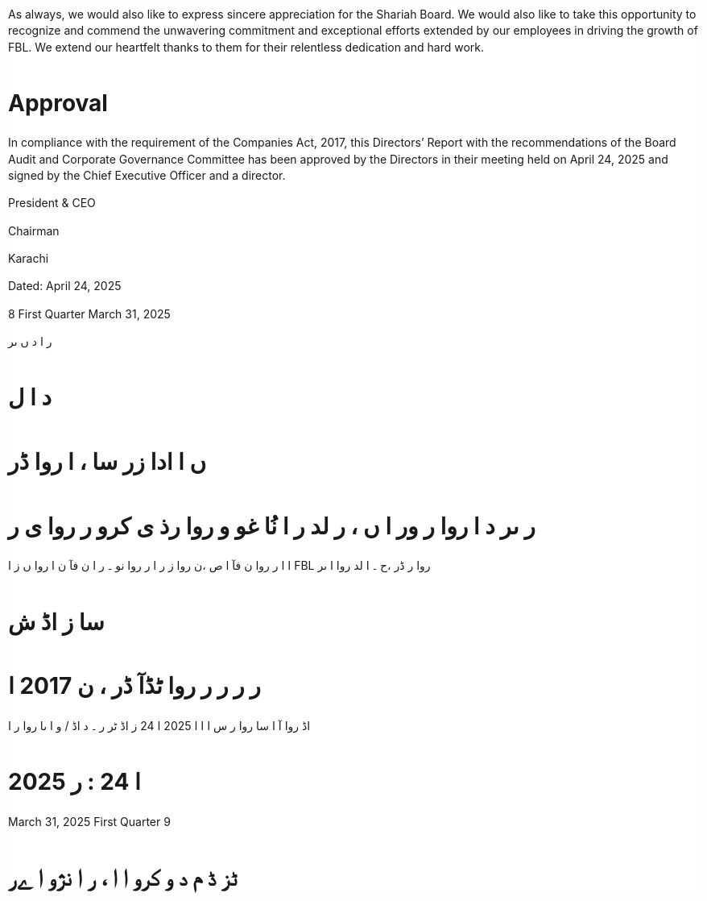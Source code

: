 As always, we would also like to express sincere appreciation for the Shariah Board. We would also like to take this opportunity to recognize and commend the unwavering commitment and exceptional efforts extended by our employees in driving the growth of FBL. We extend our heartfelt thanks to them for their relentless dedication and hard work.

# Approval

In compliance with the requirement of the Companies Act, 2017, this Directors’ Report with the recommendations of the Board Audit and Corporate Governance Committee has been approved by the Directors in their meeting held on April 24, 2025 and signed by the Chief Executive Officer and a director.

President & CEO

Chairman

Karachi

Dated: April 24, 2025

8 First Quarter March 31, 2025





ر ا  د     ں        ىر

# د ا ل

#  ں ا ادا زر سا ، ا روا ڈر

# ر ىر د ا روا ر ور ا ں ، ر لد ر ا نُا غو و روا رذ ى كرو ر روا ى ر

ا  ا  ر روا ن فآ ا ص ،ن روا ز ر ا ر روا نو ۔  ر ا ن فآ ن ا روا ں ز ا FBL روا ر ڈر ،ح ۔ ا لد روا ا ىر

# سا ز  اڈ ش

# ر ر ر ر روا ٹڈآ ڈر ،  ن 2017 ا

اڈ روا آ ا سا روا ر س ا ا  ا 2025 ا 24 ز  اڈ ٹر ر ۔ د اڈ / و ا ىا روا ر ا

# 2025 ا 24 : ر

March 31, 2025  First Quarter  9





# ٹز ڈ م د و كرو ا ا ، ر ا نژو ا ےر
